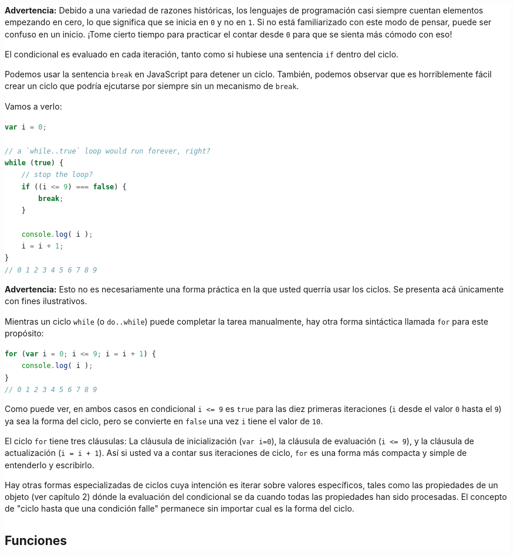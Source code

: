 **Advertencia:** Debido a una variedad de razones históricas, los lenguajes de programación casi siempre cuentan elementos empezando en cero, lo que significa que se inicia en `0` y no en `1`. Si no está familiarizado con este modo de pensar, puede ser confuso en un inicio. ¡Tome cierto tiempo para practicar el contar desde `0` para que se sienta más cómodo con eso!

El condicional es evaluado en cada iteración, tanto como si hubiese una sentencia `if` dentro del ciclo.

Podemos usar la sentencia `break` en JavaScript para detener un ciclo. También, podemos observar que es horriblemente fácil crear un ciclo que podría ejcutarse por siempre sin un mecanismo de `break`.

Vamos a verlo:

```js
var i = 0;

// a `while..true` loop would run forever, right?
while (true) {
	// stop the loop?
	if ((i <= 9) === false) {
		break;
	}

	console.log( i );
	i = i + 1;
}
// 0 1 2 3 4 5 6 7 8 9
```
**Advertencia:** Esto no es necesariamente una forma práctica en la que usted querría usar los ciclos. Se presenta acá únicamente con fines ilustrativos.

Mientras un ciclo `while` (o `do..while`) puede completar la tarea manualmente, hay otra forma sintáctica llamada `for` para este propósito:

```js
for (var i = 0; i <= 9; i = i + 1) {
	console.log( i );
}
// 0 1 2 3 4 5 6 7 8 9
```
Como puede ver, en ambos casos en condicional `i <= 9` es `true` para las diez primeras iteraciones (`i` desde el valor `0` hasta el `9`) ya sea la forma del ciclo, pero se convierte en `false` una vez `i` tiene el valor de `10`.

El ciclo `for` tiene tres cláusulas: La cláusula de inicialización (`var i=0`), la cláusula de evaluación (`i <= 9`), y la cláusula de actualización (`i = i + 1`). Así si usted va a contar sus iteraciones de ciclo, `for` es una forma más compacta y simple de entenderlo y escribirlo.

Hay otras formas especializadas de ciclos cuya intención es iterar sobre valores específicos, tales como las propiedades de un objeto (ver capítulo 2) dónde la evaluación del condicional se da cuando todas las propiedades han sido procesadas. El concepto de "ciclo hasta que una condición falle" permanece sin importar cual es la forma del ciclo.

## Funciones
